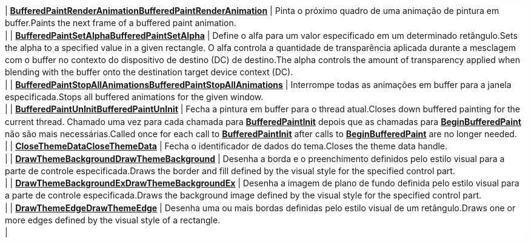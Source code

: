 | [<span data-ttu-id="d64bc-119">**BufferedPaintRenderAnimation**</span><span class="sxs-lookup"><span data-stu-id="d64bc-119">**BufferedPaintRenderAnimation**</span></span>](/windows/desktop/api/Uxtheme/nf-uxtheme-bufferedpaintrenderanimation)                   | <span data-ttu-id="d64bc-120">Pinta o próximo quadro de uma animação de pintura em buffer.</span><span class="sxs-lookup"><span data-stu-id="d64bc-120">Paints the next frame of a buffered paint animation.</span></span><br/>                                                                                                                                                                    |
| [<span data-ttu-id="d64bc-121">**BufferedPaintSetAlpha**</span><span class="sxs-lookup"><span data-stu-id="d64bc-121">**BufferedPaintSetAlpha**</span></span>](/windows/desktop/api/Uxtheme/nf-uxtheme-bufferedpaintsetalpha)                                 | <span data-ttu-id="d64bc-122">Define o alfa para um valor especificado em um determinado retângulo.</span><span class="sxs-lookup"><span data-stu-id="d64bc-122">Sets the alpha to a specified value in a given rectangle.</span></span> <span data-ttu-id="d64bc-123">O alfa controla a quantidade de transparência aplicada durante a mesclagem com o buffer no contexto do dispositivo de destino (DC) de destino.</span><span class="sxs-lookup"><span data-stu-id="d64bc-123">The alpha controls the amount of transparency applied when blending with the buffer onto the destination target device context (DC).</span></span> <br/>                         |
| [<span data-ttu-id="d64bc-124">**BufferedPaintStopAllAnimations**</span><span class="sxs-lookup"><span data-stu-id="d64bc-124">**BufferedPaintStopAllAnimations**</span></span>](/windows/desktop/api/Uxtheme/nf-uxtheme-bufferedpaintstopallanimations)               | <span data-ttu-id="d64bc-125">Interrompe todas as animações em buffer para a janela especificada.</span><span class="sxs-lookup"><span data-stu-id="d64bc-125">Stops all buffered animations for the given window.</span></span><br/>                                                                                                                                                                     |
| [<span data-ttu-id="d64bc-126">**BufferedPaintUnInit**</span><span class="sxs-lookup"><span data-stu-id="d64bc-126">**BufferedPaintUnInit**</span></span>](/windows/desktop/api/Uxtheme/nf-uxtheme-bufferedpaintuninit)                                     | <span data-ttu-id="d64bc-127">Fecha a pintura em buffer para o thread atual.</span><span class="sxs-lookup"><span data-stu-id="d64bc-127">Closes down buffered painting for the current thread.</span></span> <span data-ttu-id="d64bc-128">Chamado uma vez para cada chamada para [**BufferedPaintInit**](/windows/desktop/api/Uxtheme/nf-uxtheme-bufferedpaintinit) depois que as chamadas para [**BeginBufferedPaint**](/windows/desktop/api/Uxtheme/nf-uxtheme-beginbufferedpaint) não são mais necessárias.</span><span class="sxs-lookup"><span data-stu-id="d64bc-128">Called once for each call to [**BufferedPaintInit**](/windows/desktop/api/Uxtheme/nf-uxtheme-bufferedpaintinit) after calls to [**BeginBufferedPaint**](/windows/desktop/api/Uxtheme/nf-uxtheme-beginbufferedpaint) are no longer needed.</span></span><br/> |
| [<span data-ttu-id="d64bc-129">**CloseThemeData**</span><span class="sxs-lookup"><span data-stu-id="d64bc-129">**CloseThemeData**</span></span>](/windows/desktop/api/Uxtheme/nf-uxtheme-closethemedata)                                               | <span data-ttu-id="d64bc-130">Fecha o identificador de dados do tema.</span><span class="sxs-lookup"><span data-stu-id="d64bc-130">Closes the theme data handle.</span></span><br/>                                                                                                                                                                                           |
| [<span data-ttu-id="d64bc-131">**DrawThemeBackground**</span><span class="sxs-lookup"><span data-stu-id="d64bc-131">**DrawThemeBackground**</span></span>](/windows/desktop/api/Uxtheme/nf-uxtheme-drawthemebackground)                                     | <span data-ttu-id="d64bc-132">Desenha a borda e o preenchimento definidos pelo estilo visual para a parte de controle especificada.</span><span class="sxs-lookup"><span data-stu-id="d64bc-132">Draws the border and fill defined by the visual style for the specified control part.</span></span><br/>                                                                                                                                   |
| [<span data-ttu-id="d64bc-133">**DrawThemeBackgroundEx**</span><span class="sxs-lookup"><span data-stu-id="d64bc-133">**DrawThemeBackgroundEx**</span></span>](/windows/desktop/api/Uxtheme/nf-uxtheme-drawthemebackgroundex)                                 | <span data-ttu-id="d64bc-134">Desenha a imagem de plano de fundo definida pelo estilo visual para a parte de controle especificada.</span><span class="sxs-lookup"><span data-stu-id="d64bc-134">Draws the background image defined by the visual style for the specified control part.</span></span><br/>                                                                                                                                  |
| [<span data-ttu-id="d64bc-135">**DrawThemeEdge**</span><span class="sxs-lookup"><span data-stu-id="d64bc-135">**DrawThemeEdge**</span></span>](/windows/desktop/api/Uxtheme/nf-uxtheme-drawthemeedge)                                                 | <span data-ttu-id="d64bc-136">Desenha uma ou mais bordas definidas pelo estilo visual de um retângulo.</span><span class="sxs-lookup"><span data-stu-id="d64bc-136">Draws one or more edges defined by the visual style of a rectangle.</span></span><br/>                                                                                                                                                     |